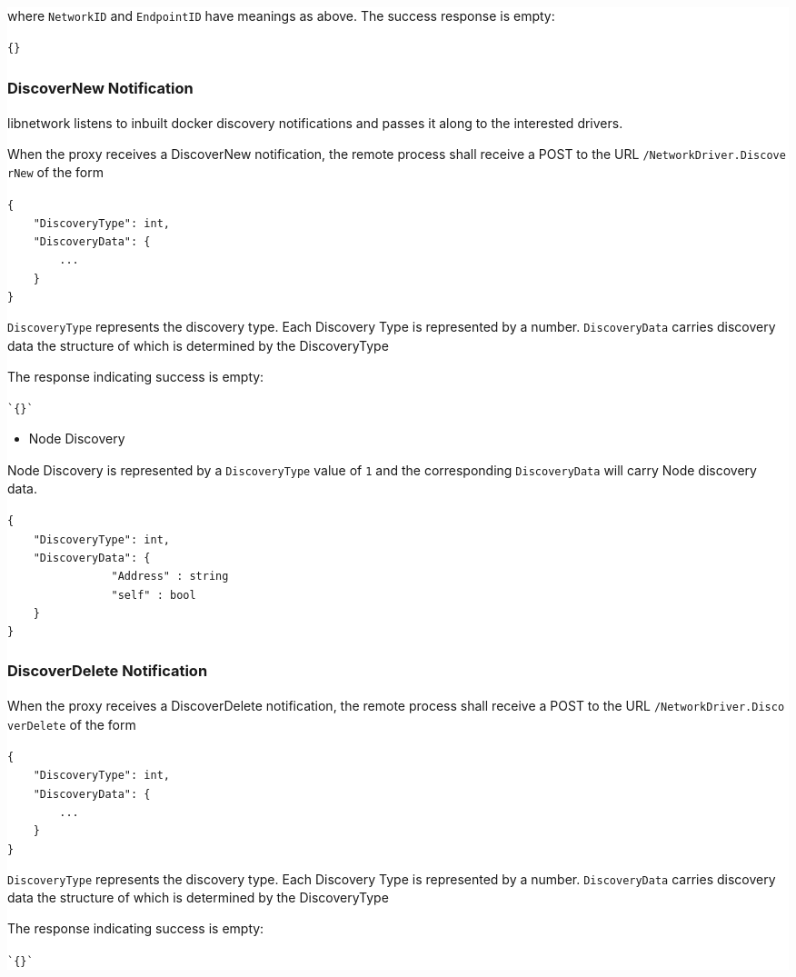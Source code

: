 where `NetworkID` and `EndpointID` have meanings as above. The success response is empty:

    {}

### DiscoverNew Notification

libnetwork listens to inbuilt docker discovery notifications and passes it along to the interested drivers. 

When the proxy receives a DiscoverNew notification, the remote process shall receive a POST to the URL `/NetworkDriver.DiscoverNew` of the form

    {
		"DiscoveryType": int,
		"DiscoveryData": {
			...
		}
    }

`DiscoveryType` represents the discovery type. Each Discovery Type is represented by a number.
`DiscoveryData` carries discovery data the structure of which is determined by the DiscoveryType

The response indicating success is empty:

    `{}`

*  Node Discovery

Node Discovery is represented by a `DiscoveryType` value of `1` and the corresponding `DiscoveryData` will carry Node discovery data.

    {
		"DiscoveryType": int,
		"DiscoveryData": {
                    "Address" : string
                    "self" : bool
		}
    }

### DiscoverDelete Notification

When the proxy receives a DiscoverDelete notification, the remote process shall receive a POST to the URL `/NetworkDriver.DiscoverDelete` of the form

    {
		"DiscoveryType": int,
		"DiscoveryData": {
			...
		}
    }

`DiscoveryType` represents the discovery type. Each Discovery Type is represented by a number.
`DiscoveryData` carries discovery data the structure of which is determined by the DiscoveryType

The response indicating success is empty:

    `{}`
